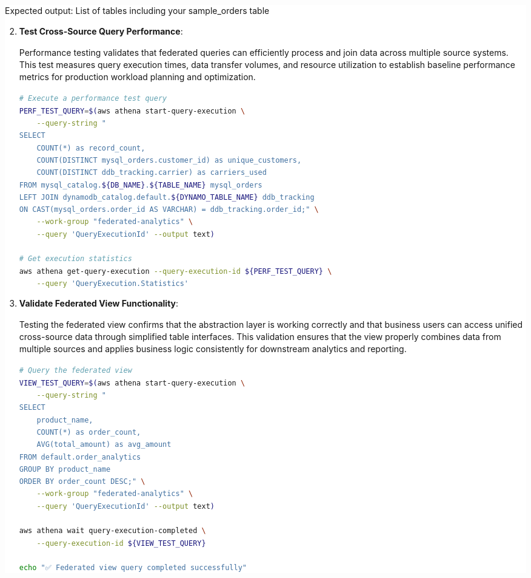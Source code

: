    Expected output: List of tables including your sample_orders table

2. **Test Cross-Source Query Performance**:

   Performance testing validates that federated queries can efficiently process and join data across multiple source systems. This test measures query execution times, data transfer volumes, and resource utilization to establish baseline performance metrics for production workload planning and optimization.

   ```bash
   # Execute a performance test query
   PERF_TEST_QUERY=$(aws athena start-query-execution \
       --query-string "
   SELECT 
       COUNT(*) as record_count,
       COUNT(DISTINCT mysql_orders.customer_id) as unique_customers,
       COUNT(DISTINCT ddb_tracking.carrier) as carriers_used
   FROM mysql_catalog.${DB_NAME}.${TABLE_NAME} mysql_orders
   LEFT JOIN dynamodb_catalog.default.${DYNAMO_TABLE_NAME} ddb_tracking
   ON CAST(mysql_orders.order_id AS VARCHAR) = ddb_tracking.order_id;" \
       --work-group "federated-analytics" \
       --query 'QueryExecutionId' --output text)
   
   # Get execution statistics
   aws athena get-query-execution --query-execution-id ${PERF_TEST_QUERY} \
       --query 'QueryExecution.Statistics'
   ```

3. **Validate Federated View Functionality**:

   Testing the federated view confirms that the abstraction layer is working correctly and that business users can access unified cross-source data through simplified table interfaces. This validation ensures that the view properly combines data from multiple sources and applies business logic consistently for downstream analytics and reporting.

   ```bash
   # Query the federated view
   VIEW_TEST_QUERY=$(aws athena start-query-execution \
       --query-string "
   SELECT 
       product_name,
       COUNT(*) as order_count,
       AVG(total_amount) as avg_amount
   FROM default.order_analytics
   GROUP BY product_name
   ORDER BY order_count DESC;" \
       --work-group "federated-analytics" \
       --query 'QueryExecutionId' --output text)
   
   aws athena wait query-execution-completed \
       --query-execution-id ${VIEW_TEST_QUERY}
   
   echo "✅ Federated view query completed successfully"
   ```
